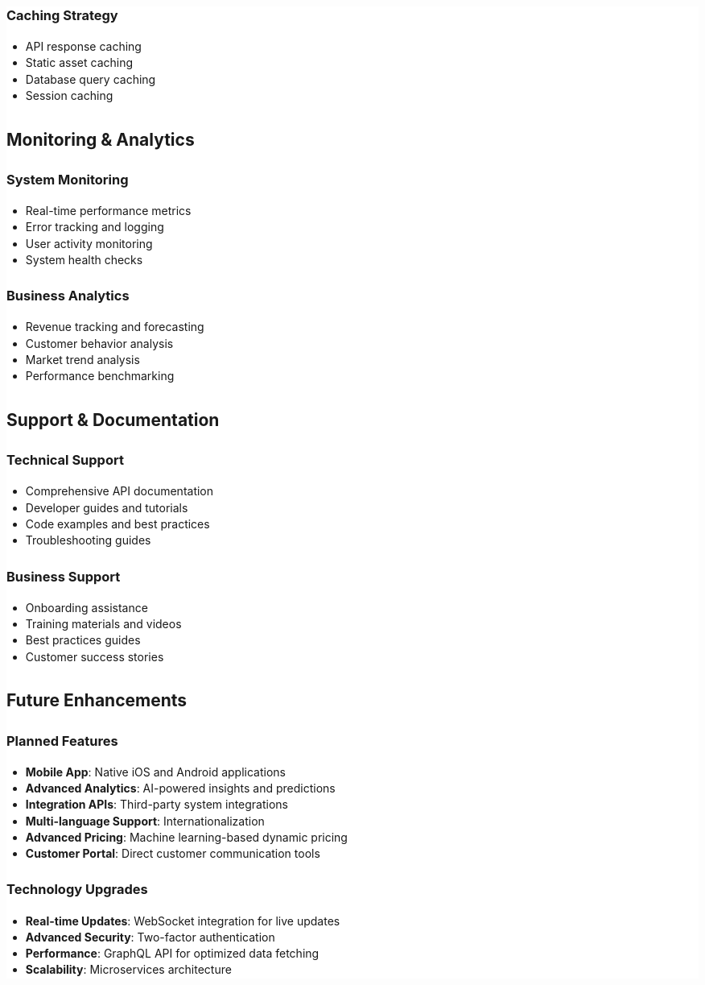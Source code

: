 ### Caching Strategy
- API response caching
- Static asset caching
- Database query caching
- Session caching

## Monitoring & Analytics

### System Monitoring
- Real-time performance metrics
- Error tracking and logging
- User activity monitoring
- System health checks

### Business Analytics
- Revenue tracking and forecasting
- Customer behavior analysis
- Market trend analysis
- Performance benchmarking

## Support & Documentation

### Technical Support
- Comprehensive API documentation
- Developer guides and tutorials
- Code examples and best practices
- Troubleshooting guides

### Business Support
- Onboarding assistance
- Training materials and videos
- Best practices guides
- Customer success stories

## Future Enhancements

### Planned Features
- **Mobile App**: Native iOS and Android applications
- **Advanced Analytics**: AI-powered insights and predictions
- **Integration APIs**: Third-party system integrations
- **Multi-language Support**: Internationalization
- **Advanced Pricing**: Machine learning-based dynamic pricing
- **Customer Portal**: Direct customer communication tools

### Technology Upgrades
- **Real-time Updates**: WebSocket integration for live updates
- **Advanced Security**: Two-factor authentication
- **Performance**: GraphQL API for optimized data fetching
- **Scalability**: Microservices architecture
